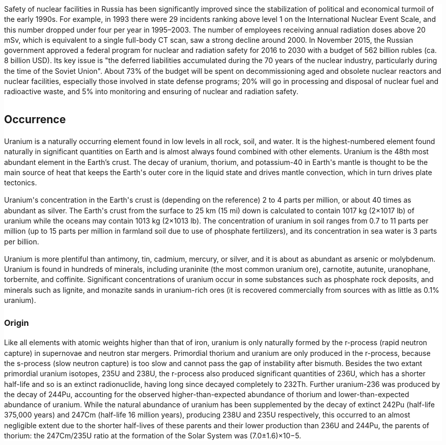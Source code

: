 Safety of nuclear facilities in Russia has been significantly improved since the stabilization of political and economical turmoil of the early 1990s. For example, in 1993 there were 29 incidents ranking above level 1 on the International Nuclear Event Scale, and this number dropped under four per year in 1995–2003\. The number of employees receiving annual radiation doses above 20 mSv, which is equivalent to a single full-body CT scan, saw a strong decline around 2000\. In November 2015, the Russian government approved a federal program for nuclear and radiation safety for 2016 to 2030 with a budget of 562 billion rubles (ca. 8 billion USD). Its key issue is "the deferred liabilities accumulated during the 70 years of the nuclear industry, particularly during the time of the Soviet Union". About 73% of the budget will be spent on decommissioning aged and obsolete nuclear reactors and nuclear facilities, especially those involved in state defense programs; 20% will go in processing and disposal of nuclear fuel and radioactive waste, and 5% into monitoring and ensuring of nuclear and radiation safety.

Occurrence
----------

Uranium is a naturally occurring element found in low levels in all rock, soil, and water. It is the highest-numbered element found naturally in significant quantities on Earth and is almost always found combined with other elements. Uranium is the 48th most abundant element in the Earth’s crust. The decay of uranium, thorium, and potassium-40 in Earth's mantle is thought to be the main source of heat that keeps the Earth's outer core in the liquid state and drives mantle convection, which in turn drives plate tectonics.

Uranium's concentration in the Earth's crust is (depending on the reference) 2 to 4 parts per million, or about 40 times as abundant as silver. The Earth's crust from the surface to 25 km (15 mi) down is calculated to contain 1017 kg (2×1017 lb) of uranium while the oceans may contain 1013 kg (2×1013 lb). The concentration of uranium in soil ranges from 0\.7 to 11 parts per million (up to 15 parts per million in farmland soil due to use of phosphate fertilizers), and its concentration in sea water is 3 parts per billion.

Uranium is more plentiful than antimony, tin, cadmium, mercury, or silver, and it is about as abundant as arsenic or molybdenum. Uranium is found in hundreds of minerals, including uraninite (the most common uranium ore), carnotite, autunite, uranophane, torbernite, and coffinite. Significant concentrations of uranium occur in some substances such as phosphate rock deposits, and minerals such as lignite, and monazite sands in uranium-rich ores (it is recovered commercially from sources with as little as 0\.1% uranium).

### Origin

Like all elements with atomic weights higher than that of iron, uranium is only naturally formed by the r-process (rapid neutron capture) in supernovae and neutron star mergers. Primordial thorium and uranium are only produced in the r-process, because the s-process (slow neutron capture) is too slow and cannot pass the gap of instability after bismuth. Besides the two extant primordial uranium isotopes, 235U and 238U, the r-process also produced significant quantities of 236U, which has a shorter half-life and so is an extinct radionuclide, having long since decayed completely to 232Th. Further uranium-236 was produced by the decay of 244Pu, accounting for the observed higher-than-expected abundance of thorium and lower-than-expected abundance of uranium. While the natural abundance of uranium has been supplemented by the decay of extinct 242Pu (half-life 375,000 years) and 247Cm (half-life 16 million years), producing 238U and 235U respectively, this occurred to an almost negligible extent due to the shorter half-lives of these parents and their lower production than 236U and 244Pu, the parents of thorium: the 247Cm/235U ratio at the formation of the Solar System was (7\.0±1\.6\)×10−5.
